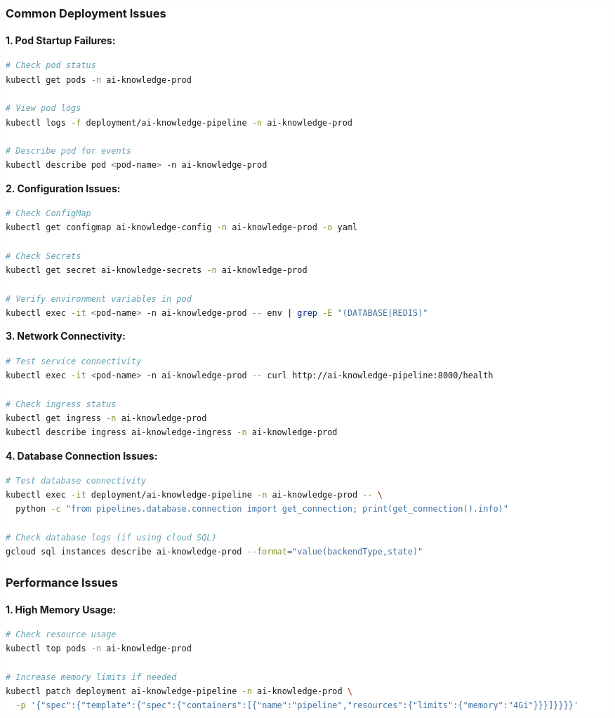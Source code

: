 ### Common Deployment Issues

**1. Pod Startup Failures:**

```bash
# Check pod status
kubectl get pods -n ai-knowledge-prod

# View pod logs
kubectl logs -f deployment/ai-knowledge-pipeline -n ai-knowledge-prod

# Describe pod for events
kubectl describe pod <pod-name> -n ai-knowledge-prod
```

**2. Configuration Issues:**

```bash
# Check ConfigMap
kubectl get configmap ai-knowledge-config -n ai-knowledge-prod -o yaml

# Check Secrets
kubectl get secret ai-knowledge-secrets -n ai-knowledge-prod

# Verify environment variables in pod
kubectl exec -it <pod-name> -n ai-knowledge-prod -- env | grep -E "(DATABASE|REDIS)"
```

**3. Network Connectivity:**

```bash
# Test service connectivity
kubectl exec -it <pod-name> -n ai-knowledge-prod -- curl http://ai-knowledge-pipeline:8000/health

# Check ingress status
kubectl get ingress -n ai-knowledge-prod
kubectl describe ingress ai-knowledge-ingress -n ai-knowledge-prod
```

**4. Database Connection Issues:**

```bash
# Test database connectivity
kubectl exec -it deployment/ai-knowledge-pipeline -n ai-knowledge-prod -- \
  python -c "from pipelines.database.connection import get_connection; print(get_connection().info)"

# Check database logs (if using cloud SQL)
gcloud sql instances describe ai-knowledge-prod --format="value(backendType,state)"
```

### Performance Issues

**1. High Memory Usage:**

```bash
# Check resource usage
kubectl top pods -n ai-knowledge-prod

# Increase memory limits if needed
kubectl patch deployment ai-knowledge-pipeline -n ai-knowledge-prod \
  -p '{"spec":{"template":{"spec":{"containers":[{"name":"pipeline","resources":{"limits":{"memory":"4Gi"}}}]}}}}'
```
